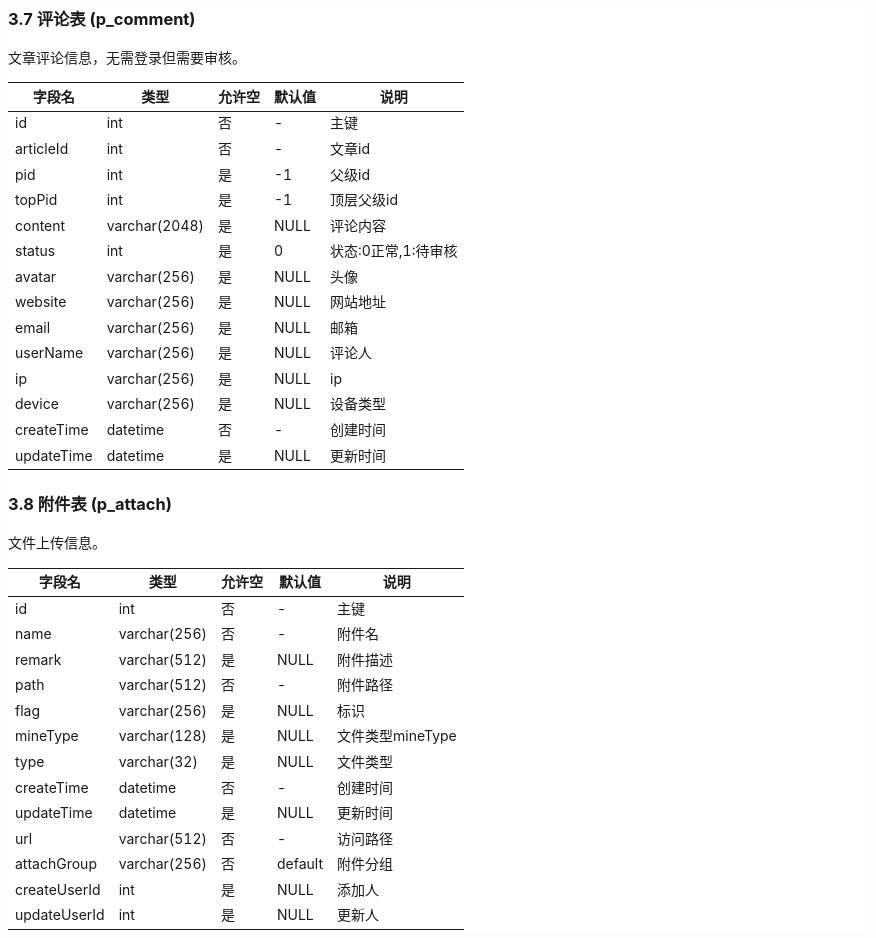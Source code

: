 ### 3.7 评论表 (p_comment)

文章评论信息，无需登录但需要审核。

| 字段名 | 类型 | 允许空 | 默认值 | 说明 |
|--------|------|--------|--------|------|
| id | int | 否 | - | 主键 |
| articleId | int | 否 | - | 文章id |
| pid | int | 是 | -1 | 父级id |
| topPid | int | 是 | -1 | 顶层父级id |
| content | varchar(2048) | 是 | NULL | 评论内容 |
| status | int | 是 | 0 | 状态:0正常,1:待审核 |
| avatar | varchar(256) | 是 | NULL | 头像 |
| website | varchar(256) | 是 | NULL | 网站地址 |
| email | varchar(256) | 是 | NULL | 邮箱 |
| userName | varchar(256) | 是 | NULL | 评论人 |
| ip | varchar(256) | 是 | NULL | ip |
| device | varchar(256) | 是 | NULL | 设备类型 |
| createTime | datetime | 否 | - | 创建时间 |
| updateTime | datetime | 是 | NULL | 更新时间 |

### 3.8 附件表 (p_attach)

文件上传信息。

| 字段名 | 类型 | 允许空 | 默认值 | 说明 |
|--------|------|--------|--------|------|
| id | int | 否 | - | 主键 |
| name | varchar(256) | 否 | - | 附件名 |
| remark | varchar(512) | 是 | NULL | 附件描述 |
| path | varchar(512) | 否 | - | 附件路径 |
| flag | varchar(256) | 是 | NULL | 标识 |
| mineType | varchar(128) | 是 | NULL | 文件类型mineType |
| type | varchar(32) | 是 | NULL | 文件类型 |
| createTime | datetime | 否 | - | 创建时间 |
| updateTime | datetime | 是 | NULL | 更新时间 |
| url | varchar(512) | 否 | - | 访问路径 |
| attachGroup | varchar(256) | 否 | default | 附件分组 |
| createUserId | int | 是 | NULL | 添加人 |
| updateUserId | int | 是 | NULL | 更新人 |
